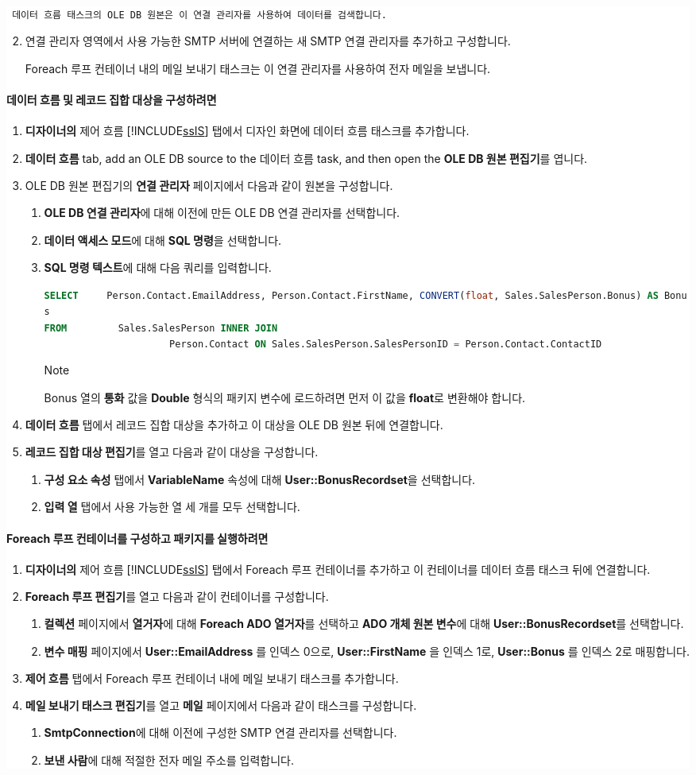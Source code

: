      데이터 흐름 태스크의 OLE DB 원본은 이 연결 관리자를 사용하여 데이터를 검색합니다.  
  
2.  연결 관리자 영역에서 사용 가능한 SMTP 서버에 연결하는 새 SMTP 연결 관리자를 추가하고 구성합니다.  
  
     Foreach 루프 컨테이너 내의 메일 보내기 태스크는 이 연결 관리자를 사용하여 전자 메일을 보냅니다.  
  
#### <a name="to-configure-the-data-flow-and-the-recordset-destination"></a>데이터 흐름 및 레코드 집합 대상을 구성하려면  
  
1.  **디자이너의** 제어 흐름 [!INCLUDE[ssIS](../../includes/ssis-md.md)] 탭에서 디자인 화면에 데이터 흐름 태스크를 추가합니다.  
  
2.  **데이터 흐름** tab, add an OLE DB source to the 데이터 흐름 task, and then open the **OLE DB 원본 편집기**를 엽니다.  
  
3.  OLE DB 원본 편집기의 **연결 관리자** 페이지에서 다음과 같이 원본을 구성합니다.  
  
    1.  **OLE DB 연결 관리자**에 대해 이전에 만든 OLE DB 연결 관리자를 선택합니다.  
  
    2.  **데이터 액세스 모드**에 대해 **SQL 명령**을 선택합니다.  
  
    3.  **SQL 명령 텍스트**에 대해 다음 쿼리를 입력합니다.  
  
        ```sql 
        SELECT     Person.Contact.EmailAddress, Person.Contact.FirstName, CONVERT(float, Sales.SalesPerson.Bonus) AS Bonus  
        FROM         Sales.SalesPerson INNER JOIN  
                              Person.Contact ON Sales.SalesPerson.SalesPersonID = Person.Contact.ContactID  
        ```  
  
        > [!NOTE]  
        >  Bonus 열의 **통화** 값을 **Double** 형식의 패키지 변수에 로드하려면 먼저 이 값을 **float**로 변환해야 합니다.  
  
4.  **데이터 흐름** 탭에서 레코드 집합 대상을 추가하고 이 대상을 OLE DB 원본 뒤에 연결합니다.  
  
5.  **레코드 집합 대상 편집기**를 열고 다음과 같이 대상을 구성합니다.  
  
    1.  **구성 요소 속성** 탭에서 **VariableName** 속성에 대해 **User::BonusRecordset**을 선택합니다.  
  
    2.  **입력 열** 탭에서 사용 가능한 열 세 개를 모두 선택합니다.  
  
#### <a name="to-configure-the-foreach-loop-container-and-run-the-package"></a>Foreach 루프 컨테이너를 구성하고 패키지를 실행하려면  
  
1.  **디자이너의** 제어 흐름 [!INCLUDE[ssIS](../../includes/ssis-md.md)] 탭에서 Foreach 루프 컨테이너를 추가하고 이 컨테이너를 데이터 흐름 태스크 뒤에 연결합니다.  
  
2.  **Foreach 루프 편집기**를 열고 다음과 같이 컨테이너를 구성합니다.  
  
    1.  **컬렉션** 페이지에서 **열거자**에 대해 **Foreach ADO 열거자**를 선택하고 **ADO 개체 원본 변수**에 대해 **User::BonusRecordset**를 선택합니다.  
  
    2.  **변수 매핑** 페이지에서 **User::EmailAddress** 를 인덱스 0으로, **User::FirstName** 을 인덱스 1로, **User::Bonus** 를 인덱스 2로 매핑합니다.  
  
3.  **제어 흐름** 탭에서 Foreach 루프 컨테이너 내에 메일 보내기 태스크를 추가합니다.  
  
4.  **메일 보내기 태스크 편집기**를 열고 **메일** 페이지에서 다음과 같이 태스크를 구성합니다.  
  
    1.  **SmtpConnection**에 대해 이전에 구성한 SMTP 연결 관리자를 선택합니다.  
  
    2.  **보낸 사람**에 대해 적절한 전자 메일 주소를 입력합니다.  
  